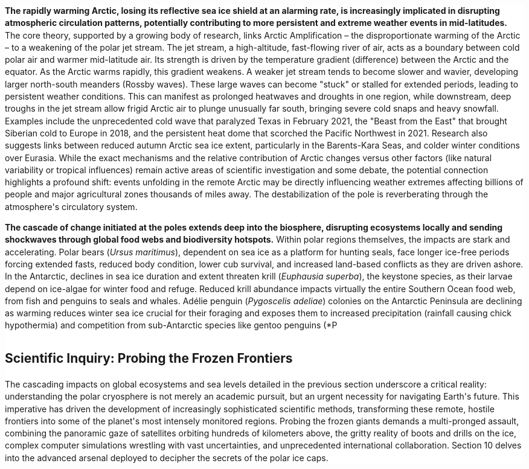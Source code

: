 **The rapidly warming Arctic, losing its reflective sea ice shield at an alarming rate, is increasingly implicated in disrupting atmospheric circulation patterns, potentially contributing to more persistent and extreme weather events in mid-latitudes.** The core theory, supported by a growing body of research, links Arctic Amplification – the disproportionate warming of the Arctic – to a weakening of the polar jet stream. The jet stream, a high-altitude, fast-flowing river of air, acts as a boundary between cold polar air and warmer mid-latitude air. Its strength is driven by the temperature gradient (difference) between the Arctic and the equator. As the Arctic warms rapidly, this gradient weakens. A weaker jet stream tends to become slower and wavier, developing larger north-south meanders (Rossby waves). These large waves can become "stuck" or stalled for extended periods, leading to persistent weather conditions. This can manifest as prolonged heatwaves and droughts in one region, while downstream, deep troughs in the jet stream allow frigid Arctic air to plunge unusually far south, bringing severe cold snaps and heavy snowfall. Examples include the unprecedented cold wave that paralyzed Texas in February 2021, the "Beast from the East" that brought Siberian cold to Europe in 2018, and the persistent heat dome that scorched the Pacific Northwest in 2021. Research also suggests links between reduced autumn Arctic sea ice extent, particularly in the Barents-Kara Seas, and colder winter conditions over Eurasia. While the exact mechanisms and the relative contribution of Arctic changes versus other factors (like natural variability or tropical influences) remain active areas of scientific investigation and some debate, the potential connection highlights a profound shift: events unfolding in the remote Arctic may be directly influencing weather extremes affecting billions of people and major agricultural zones thousands of miles away. The destabilization of the pole is reverberating through the atmosphere's circulatory system.

**The cascade of change initiated at the poles extends deep into the biosphere, disrupting ecosystems locally and sending shockwaves through global food webs and biodiversity hotspots.** Within polar regions themselves, the impacts are stark and accelerating. Polar bears (*Ursus maritimus*), dependent on sea ice as a platform for hunting seals, face longer ice-free periods forcing extended fasts, reduced body condition, lower cub survival, and increased land-based conflicts as they are driven ashore. In the Antarctic, declines in sea ice duration and extent threaten krill (*Euphausia superba*), the keystone species, as their larvae depend on ice-algae for winter food and refuge. Reduced krill abundance impacts virtually the entire Southern Ocean food web, from fish and penguins to seals and whales. Adélie penguin (*Pygoscelis adeliae*) colonies on the Antarctic Peninsula are declining as warming reduces winter sea ice crucial for their foraging and exposes them to increased precipitation (rainfall causing chick hypothermia) and competition from sub-Antarctic species like gentoo penguins (*P

## Scientific Inquiry: Probing the Frozen Frontiers

The cascading impacts on global ecosystems and sea levels detailed in the previous section underscore a critical reality: understanding the polar cryosphere is not merely an academic pursuit, but an urgent necessity for navigating Earth's future. This imperative has driven the development of increasingly sophisticated scientific methods, transforming these remote, hostile frontiers into some of the planet's most intensely monitored regions. Probing the frozen giants demands a multi-pronged assault, combining the panoramic gaze of satellites orbiting hundreds of kilometers above, the gritty reality of boots and drills on the ice, complex computer simulations wrestling with vast uncertainties, and unprecedented international collaboration. Section 10 delves into the advanced arsenal deployed to decipher the secrets of the polar ice caps.
